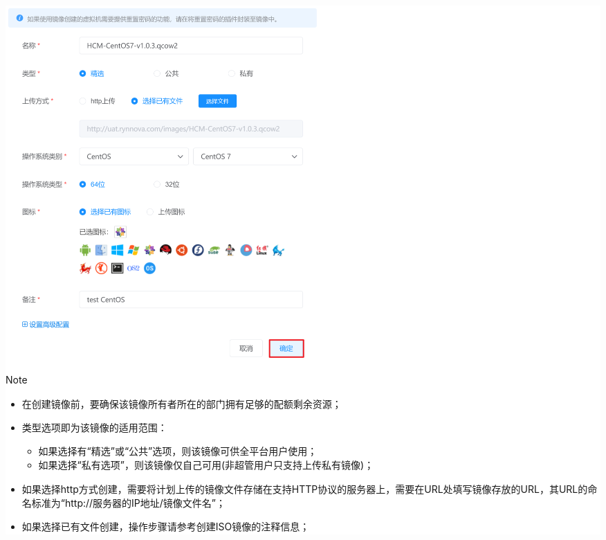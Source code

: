 <img src="template_management.assets/image-20210326124131154.png" alt="image-20210326124131154" style="zoom:50%;" />

> [!NOTE]
>
> - 在创建镜像前，要确保该镜像所有者所在的部门拥有足够的配额剩余资源；
>
> - 类型选项即为该镜像的适用范围：
>
>   - 如果选择有“精选”或“公共”选项，则该镜像可供全平台用户使用；
>   - 如果选择“私有选项”，则该镜像仅自己可用(非超管用户只支持上传私有镜像)；
>
> - 如果选择http方式创建，需要将计划上传的镜像文件存储在支持HTTP协议的服务器上，需要在URL处填写镜像存放的URL，其URL的命名标准为“http://服务器的IP地址/镜像文件名”；
>
> - 如果选择已有文件创建，操作步骤请参考创建ISO镜像的注释信息；
>